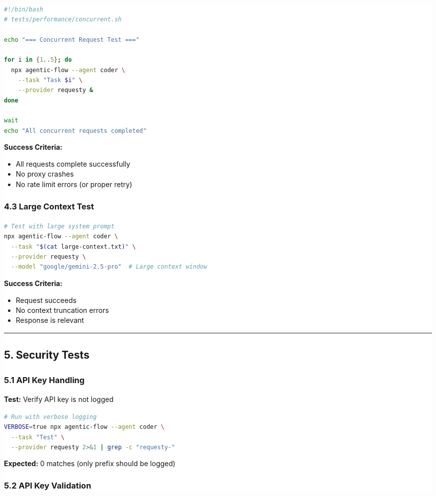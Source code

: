 ```bash
#!/bin/bash
# tests/performance/concurrent.sh

echo "=== Concurrent Request Test ==="

for i in {1..5}; do
  npx agentic-flow --agent coder \
    --task "Task $i" \
    --provider requesty &
done

wait
echo "All concurrent requests completed"
```

**Success Criteria:**
- All requests complete successfully
- No proxy crashes
- No rate limit errors (or proper retry)

### 4.3 Large Context Test

```bash
# Test with large system prompt
npx agentic-flow --agent coder \
  --task "$(cat large-context.txt)" \
  --provider requesty \
  --model "google/gemini-2.5-pro"  # Large context window
```

**Success Criteria:**
- Request succeeds
- No context truncation errors
- Response is relevant

---

## 5. Security Tests

### 5.1 API Key Handling

**Test:** Verify API key is not logged

```bash
# Run with verbose logging
VERBOSE=true npx agentic-flow --agent coder \
  --task "Test" \
  --provider requesty 2>&1 | grep -c "requesty-"
```

**Expected:** 0 matches (only prefix should be logged)

### 5.2 API Key Validation
